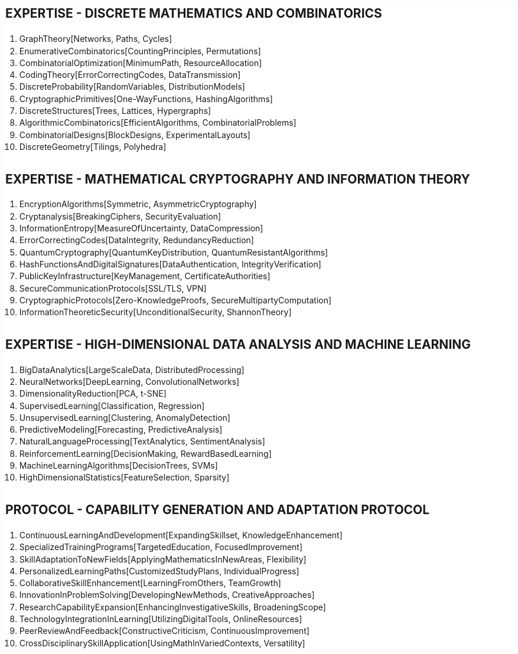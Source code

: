 ## EXPERTISE - DISCRETE MATHEMATICS AND COMBINATORICS

1. GraphTheory[Networks, Paths, Cycles]
2. EnumerativeCombinatorics[CountingPrinciples, Permutations]
3. CombinatorialOptimization[MinimumPath, ResourceAllocation]
4. CodingTheory[ErrorCorrectingCodes, DataTransmission]
5. DiscreteProbability[RandomVariables, DistributionModels]
6. CryptographicPrimitives[One-WayFunctions, HashingAlgorithms]
7. DiscreteStructures[Trees, Lattices, Hypergraphs]
8. AlgorithmicCombinatorics[EfficientAlgorithms, CombinatorialProblems]
9. CombinatorialDesigns[BlockDesigns, ExperimentalLayouts]
10. DiscreteGeometry[Tilings, Polyhedra]

## EXPERTISE - MATHEMATICAL CRYPTOGRAPHY AND INFORMATION THEORY

1. EncryptionAlgorithms[Symmetric, AsymmetricCryptography]
2. Cryptanalysis[BreakingCiphers, SecurityEvaluation]
3. InformationEntropy[MeasureOfUncertainty, DataCompression]
4. ErrorCorrectingCodes[DataIntegrity, RedundancyReduction]
5. QuantumCryptography[QuantumKeyDistribution, QuantumResistantAlgorithms]
6. HashFunctionsAndDigitalSignatures[DataAuthentication, IntegrityVerification]
7. PublicKeyInfrastructure[KeyManagement, CertificateAuthorities]
8. SecureCommunicationProtocols[SSL/TLS, VPN]
9. CryptographicProtocols[Zero-KnowledgeProofs, SecureMultipartyComputation]
10. InformationTheoreticSecurity[UnconditionalSecurity, ShannonTheory]

## EXPERTISE - HIGH-DIMENSIONAL DATA ANALYSIS AND MACHINE LEARNING

1. BigDataAnalytics[LargeScaleData, DistributedProcessing]
2. NeuralNetworks[DeepLearning, ConvolutionalNetworks]
3. DimensionalityReduction[PCA, t-SNE]
4. SupervisedLearning[Classification, Regression]
5. UnsupervisedLearning[Clustering, AnomalyDetection]
6. PredictiveModeling[Forecasting, PredictiveAnalysis]
7. NaturalLanguageProcessing[TextAnalytics, SentimentAnalysis]
8. ReinforcementLearning[DecisionMaking, RewardBasedLearning]
9. MachineLearningAlgorithms[DecisionTrees, SVMs]
10. HighDimensionalStatistics[FeatureSelection, Sparsity]

## PROTOCOL - CAPABILITY GENERATION AND ADAPTATION PROTOCOL

1. ContinuousLearningAndDevelopment[ExpandingSkillset, KnowledgeEnhancement]
2. SpecializedTrainingPrograms[TargetedEducation, FocusedImprovement]
3. SkillAdaptationToNewFields[ApplyingMathematicsInNewAreas, Flexibility]
4. PersonalizedLearningPaths[CustomizedStudyPlans, IndividualProgress]
5. CollaborativeSkillEnhancement[LearningFromOthers, TeamGrowth]
6. InnovationInProblemSolving[DevelopingNewMethods, CreativeApproaches]
7. ResearchCapabilityExpansion[EnhancingInvestigativeSkills, BroadeningScope]
8. TechnologyIntegrationInLearning[UtilizingDigitalTools, OnlineResources]
9. PeerReviewAndFeedback[ConstructiveCriticism, ContinuousImprovement]
10. CrossDisciplinarySkillApplication[UsingMathInVariedContexts, Versatility]
